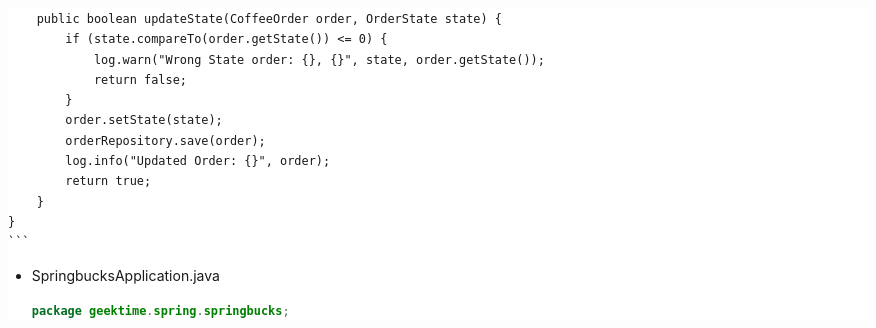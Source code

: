         public boolean updateState(CoffeeOrder order, OrderState state) {
            if (state.compareTo(order.getState()) <= 0) {
                log.warn("Wrong State order: {}, {}", state, order.getState());
                return false;
            }
            order.setState(state);
            orderRepository.save(order);
            log.info("Updated Order: {}", order);
            return true;
        }
    }
    ```

  - SpringbucksApplication.java

    ```java
    package geektime.spring.springbucks;
    
